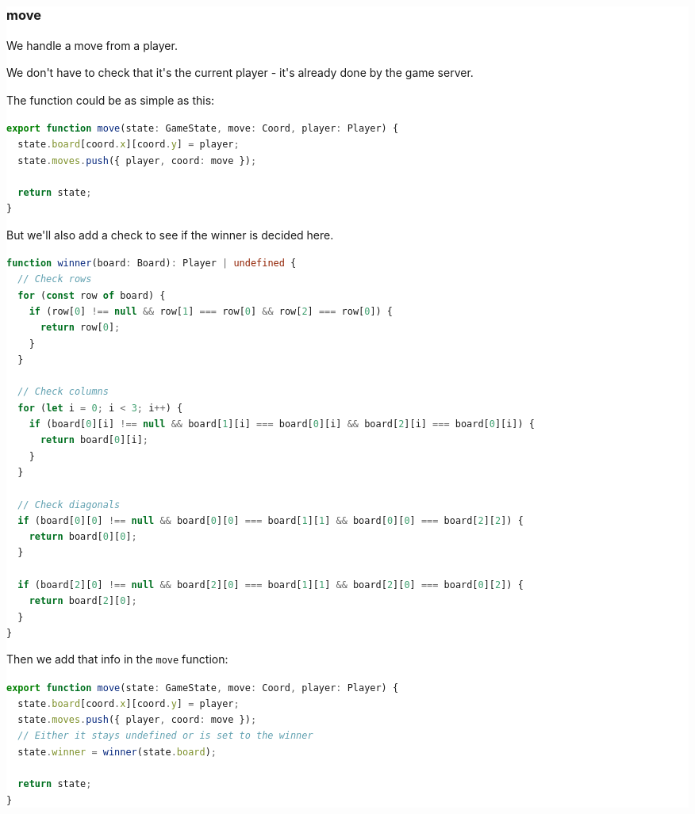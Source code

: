 ### move

We handle a move from a player.

We don't have to check that it's the current player - it's already done by the game server.

The function could be as simple as this:

```ts
export function move(state: GameState, move: Coord, player: Player) {
  state.board[coord.x][coord.y] = player;
  state.moves.push({ player, coord: move });

  return state;
}
```

But we'll also add a check to see if the winner is decided here.

```ts
function winner(board: Board): Player | undefined {
  // Check rows
  for (const row of board) {
    if (row[0] !== null && row[1] === row[0] && row[2] === row[0]) {
      return row[0];
    }
  }

  // Check columns
  for (let i = 0; i < 3; i++) {
    if (board[0][i] !== null && board[1][i] === board[0][i] && board[2][i] === board[0][i]) {
      return board[0][i];
    }
  }

  // Check diagonals
  if (board[0][0] !== null && board[0][0] === board[1][1] && board[0][0] === board[2][2]) {
    return board[0][0];
  }

  if (board[2][0] !== null && board[2][0] === board[1][1] && board[2][0] === board[0][2]) {
    return board[2][0];
  }
}
```

Then we add that info in the `move` function:

```ts
export function move(state: GameState, move: Coord, player: Player) {
  state.board[coord.x][coord.y] = player;
  state.moves.push({ player, coord: move });
  // Either it stays undefined or is set to the winner
  state.winner = winner(state.board);

  return state;
}
```
